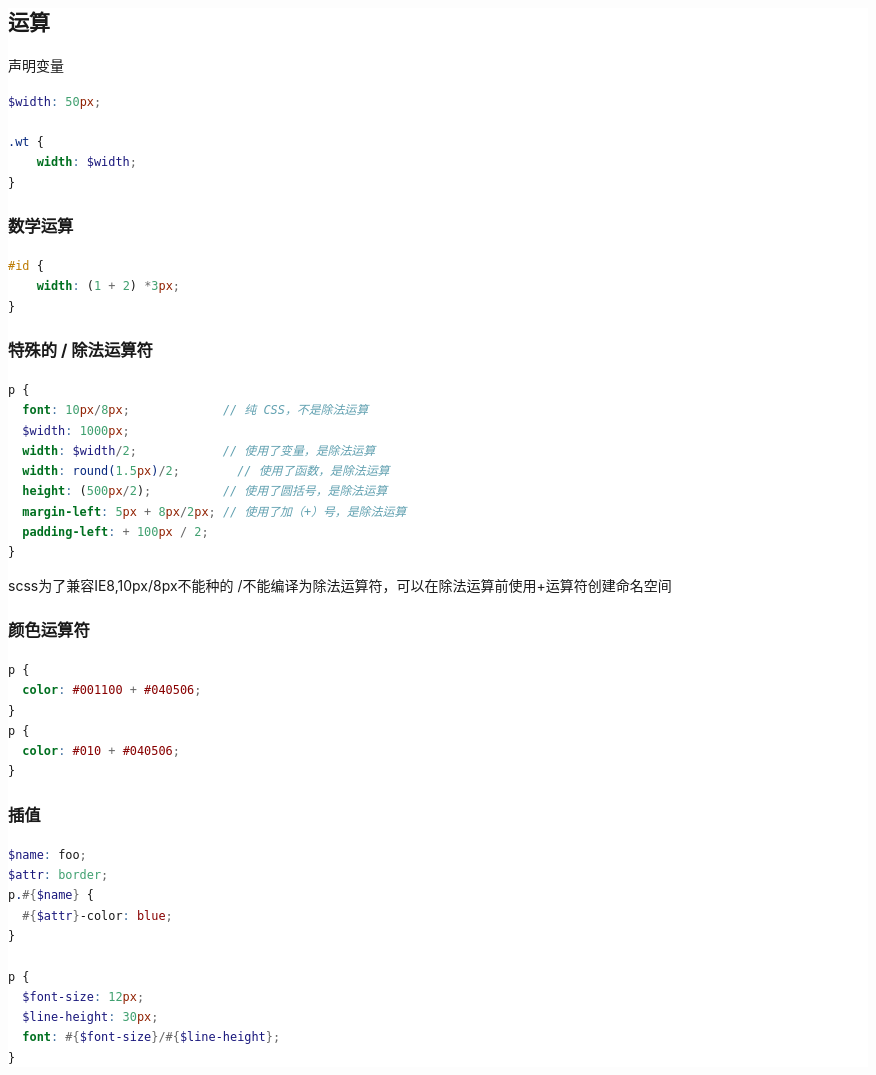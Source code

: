 ## 运算
声明变量

```scss
$width: 50px;

.wt {
    width: $width;
}
```

### 数学运算

```scss
#id {
    width: (1 + 2) *3px;
}
```

### 特殊的 / 除法运算符

```scss
p {
  font: 10px/8px;             // 纯 CSS，不是除法运算
  $width: 1000px;
  width: $width/2;            // 使用了变量，是除法运算
  width: round(1.5px)/2;        // 使用了函数，是除法运算
  height: (500px/2);          // 使用了圆括号，是除法运算
  margin-left: 5px + 8px/2px; // 使用了加（+）号，是除法运算
  padding-left: + 100px / 2;  
}
```

scss为了兼容IE8,10px/8px不能种的 /不能编译为除法运算符，可以在除法运算前使用+运算符创建命名空间

### 颜色运算符
```scss
p {
  color: #001100 + #040506;
}
p {
  color: #010 + #040506;
}
```

### 插值

```scss
$name: foo;
$attr: border;
p.#{$name} {
  #{$attr}-color: blue;
}

p {
  $font-size: 12px;
  $line-height: 30px;
  font: #{$font-size}/#{$line-height};
}
```
